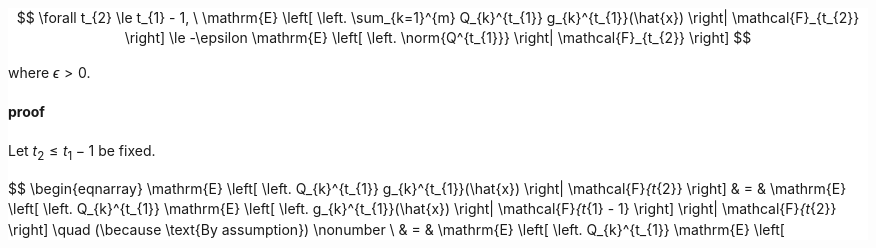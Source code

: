 $$
    \forall t_{2} \le t_{1} - 1,
    \
    \mathrm{E}
    \left[
    \left.
        \sum_{k=1}^{m}
            Q_{k}^{t_{1}}
            g_{k}^{t_{1}}(\hat{x})
    \right|
        \mathcal{F}_{t_{2}}
    \right]
    \le
    -\epsilon
    \mathrm{E}
    \left[
    \left.
        \norm{Q^{t_{1}}}
    \right|
        \mathcal{F}_{t_{2}}
    \right]
$$

where $\epsilon > 0$.

#### proof
Let $t_{2} \le t_{1} - 1$ be fixed.

$$
\begin{eqnarray}
    \mathrm{E}
    \left[
    \left.
        Q_{k}^{t_{1}}
        g_{k}^{t_{1}}(\hat{x})
    \right|
        \mathcal{F}_{t_{2}}
    \right]
    & = &
        \mathrm{E}
        \left[
        \left.
            Q_{k}^{t_{1}}
            \mathrm{E}
            \left[
            \left.
                g_{k}^{t_{1}}(\hat{x})
            \right|
                \mathcal{F}_{t_{1} - 1}
            \right]
        \right|
            \mathcal{F}_{t_{2}}
        \right]
        \quad
        (\because \text{By assumption})
    \nonumber
    \\
    & = &
        \mathrm{E}
        \left[
        \left.
            Q_{k}^{t_{1}}
            \mathrm{E}
            \left[